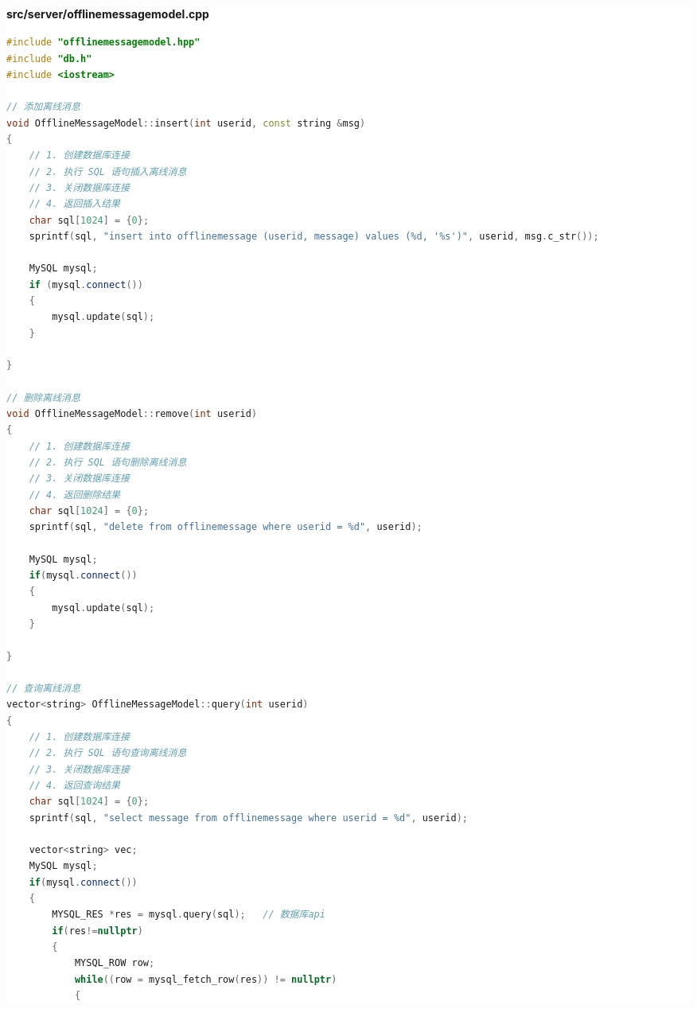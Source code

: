 **src/server/offlinemessagemodel.cpp**

```c++
#include "offlinemessagemodel.hpp"
#include "db.h"
#include <iostream>

// 添加离线消息
void OfflineMessageModel::insert(int userid, const string &msg)
{
    // 1. 创建数据库连接
    // 2. 执行 SQL 语句插入离线消息
    // 3. 关闭数据库连接
    // 4. 返回插入结果
    char sql[1024] = {0};
    sprintf(sql, "insert into offlinemessage (userid, message) values (%d, '%s')", userid, msg.c_str());

    MySQL mysql;
    if (mysql.connect())
    {
        mysql.update(sql);
    }

}

// 删除离线消息
void OfflineMessageModel::remove(int userid)
{
    // 1. 创建数据库连接
    // 2. 执行 SQL 语句删除离线消息
    // 3. 关闭数据库连接
    // 4. 返回删除结果
    char sql[1024] = {0};
    sprintf(sql, "delete from offlinemessage where userid = %d", userid);

    MySQL mysql;
    if(mysql.connect())
    {
        mysql.update(sql);
    }

}

// 查询离线消息
vector<string> OfflineMessageModel::query(int userid)
{
    // 1. 创建数据库连接
    // 2. 执行 SQL 语句查询离线消息
    // 3. 关闭数据库连接
    // 4. 返回查询结果
    char sql[1024] = {0};
    sprintf(sql, "select message from offlinemessage where userid = %d", userid);

    vector<string> vec;
    MySQL mysql;
    if(mysql.connect())
    {
        MYSQL_RES *res = mysql.query(sql);   // 数据库api
        if(res!=nullptr)
        {
            MYSQL_ROW row;
            while((row = mysql_fetch_row(res)) != nullptr)
            {
```